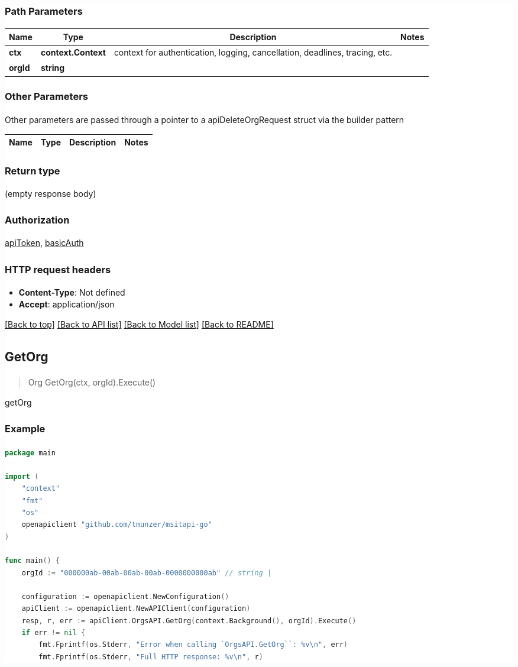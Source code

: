 ```go
```

### Path Parameters


Name | Type | Description  | Notes
------------- | ------------- | ------------- | -------------
**ctx** | **context.Context** | context for authentication, logging, cancellation, deadlines, tracing, etc.
**orgId** | **string** |  | 

### Other Parameters

Other parameters are passed through a pointer to a apiDeleteOrgRequest struct via the builder pattern


Name | Type | Description  | Notes
------------- | ------------- | ------------- | -------------


### Return type

 (empty response body)

### Authorization

[apiToken](../README.md#apiToken), [basicAuth](../README.md#basicAuth)

### HTTP request headers

- **Content-Type**: Not defined
- **Accept**: application/json

[[Back to top]](#) [[Back to API list]](../README.md#documentation-for-api-endpoints)
[[Back to Model list]](../README.md#documentation-for-models)
[[Back to README]](../README.md)


## GetOrg

> Org GetOrg(ctx, orgId).Execute()

getOrg



### Example

```go
package main

import (
	"context"
	"fmt"
	"os"
	openapiclient "github.com/tmunzer/msitapi-go"
)

func main() {
	orgId := "000000ab-00ab-00ab-00ab-0000000000ab" // string | 

	configuration := openapiclient.NewConfiguration()
	apiClient := openapiclient.NewAPIClient(configuration)
	resp, r, err := apiClient.OrgsAPI.GetOrg(context.Background(), orgId).Execute()
	if err != nil {
		fmt.Fprintf(os.Stderr, "Error when calling `OrgsAPI.GetOrg``: %v\n", err)
		fmt.Fprintf(os.Stderr, "Full HTTP response: %v\n", r)
```